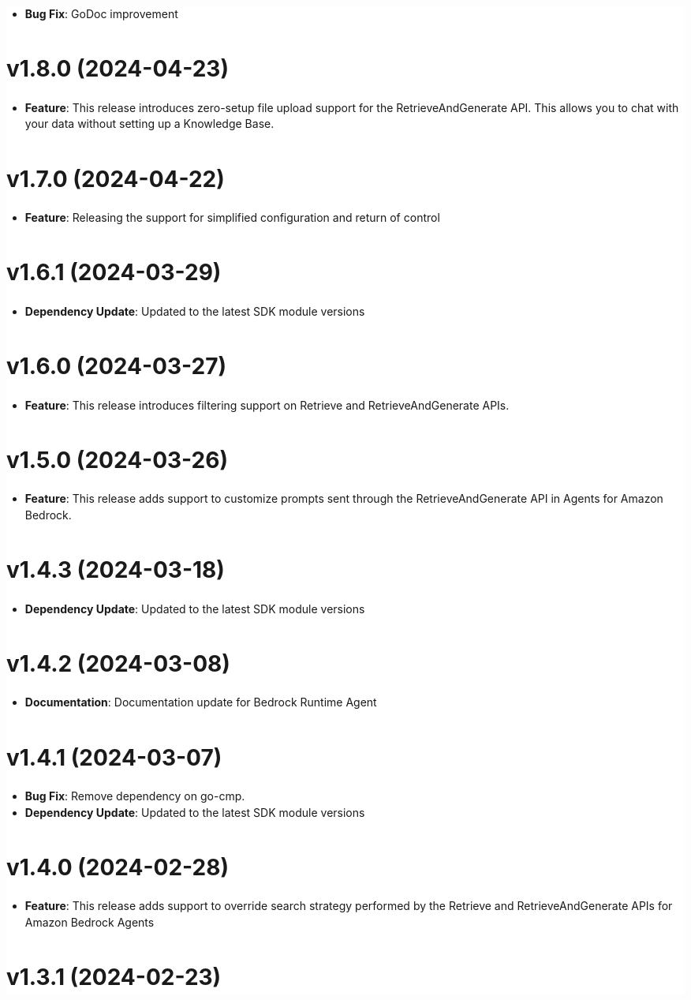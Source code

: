* **Bug Fix**: GoDoc improvement

# v1.8.0 (2024-04-23)

* **Feature**: This release introduces zero-setup file upload support for the RetrieveAndGenerate API. This allows you to chat with your data without setting up a Knowledge Base.

# v1.7.0 (2024-04-22)

* **Feature**: Releasing the support for simplified configuration and return of control

# v1.6.1 (2024-03-29)

* **Dependency Update**: Updated to the latest SDK module versions

# v1.6.0 (2024-03-27)

* **Feature**: This release introduces filtering support on Retrieve and RetrieveAndGenerate APIs.

# v1.5.0 (2024-03-26)

* **Feature**: This release adds support to customize prompts sent through the RetrieveAndGenerate API in Agents for Amazon Bedrock.

# v1.4.3 (2024-03-18)

* **Dependency Update**: Updated to the latest SDK module versions

# v1.4.2 (2024-03-08)

* **Documentation**: Documentation update for Bedrock Runtime Agent

# v1.4.1 (2024-03-07)

* **Bug Fix**: Remove dependency on go-cmp.
* **Dependency Update**: Updated to the latest SDK module versions

# v1.4.0 (2024-02-28)

* **Feature**: This release adds support to override search strategy performed by the Retrieve and RetrieveAndGenerate APIs for Amazon Bedrock Agents

# v1.3.1 (2024-02-23)
